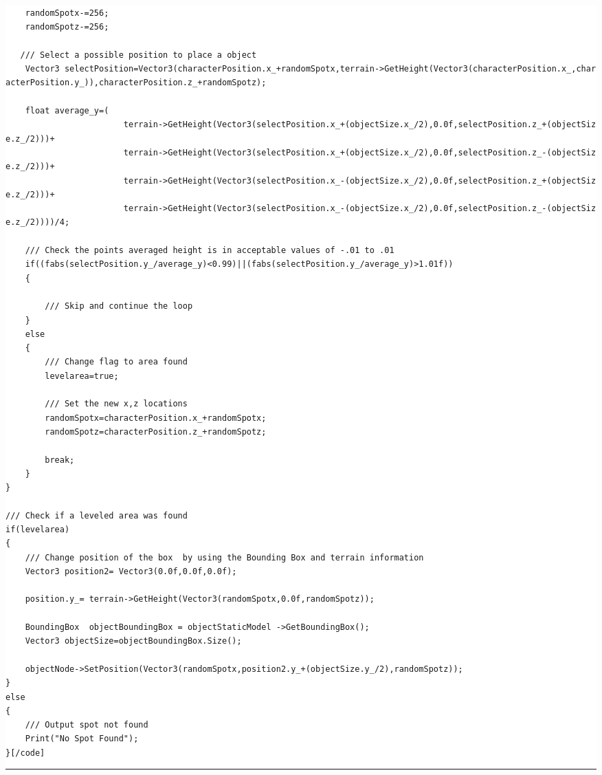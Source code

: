         randomSpotx-=256;
        randomSpotz-=256;

       /// Select a possible position to place a object
        Vector3 selectPosition=Vector3(characterPosition.x_+randomSpotx,terrain->GetHeight(Vector3(characterPosition.x_,characterPosition.y_)),characterPosition.z_+randomSpotz);

        float average_y=(
                            terrain->GetHeight(Vector3(selectPosition.x_+(objectSize.x_/2),0.0f,selectPosition.z_+(objectSize.z_/2)))+
                            terrain->GetHeight(Vector3(selectPosition.x_+(objectSize.x_/2),0.0f,selectPosition.z_-(objectSize.z_/2)))+
                            terrain->GetHeight(Vector3(selectPosition.x_-(objectSize.x_/2),0.0f,selectPosition.z_+(objectSize.z_/2)))+
                            terrain->GetHeight(Vector3(selectPosition.x_-(objectSize.x_/2),0.0f,selectPosition.z_-(objectSize.z_/2))))/4;

        /// Check the points averaged height is in acceptable values of -.01 to .01
        if((fabs(selectPosition.y_/average_y)<0.99)||(fabs(selectPosition.y_/average_y)>1.01f))
        {

            /// Skip and continue the loop
        }
        else
        {
            /// Change flag to area found
            levelarea=true;

            /// Set the new x,z locations
            randomSpotx=characterPosition.x_+randomSpotx;
            randomSpotz=characterPosition.z_+randomSpotz;

            break;
        }
    }

    /// Check if a leveled area was found
    if(levelarea)
    {
        /// Change position of the box  by using the Bounding Box and terrain information
        Vector3 position2= Vector3(0.0f,0.0f,0.0f);

        position.y_= terrain->GetHeight(Vector3(randomSpotx,0.0f,randomSpotz));

        BoundingBox  objectBoundingBox = objectStaticModel ->GetBoundingBox();
        Vector3 objectSize=objectBoundingBox.Size();

        objectNode->SetPosition(Vector3(randomSpotx,position2.y_+(objectSize.y_/2),randomSpotz));
    }
    else
    {
        /// Output spot not found
        Print("No Spot Found");
    }[/code]

-------------------------

